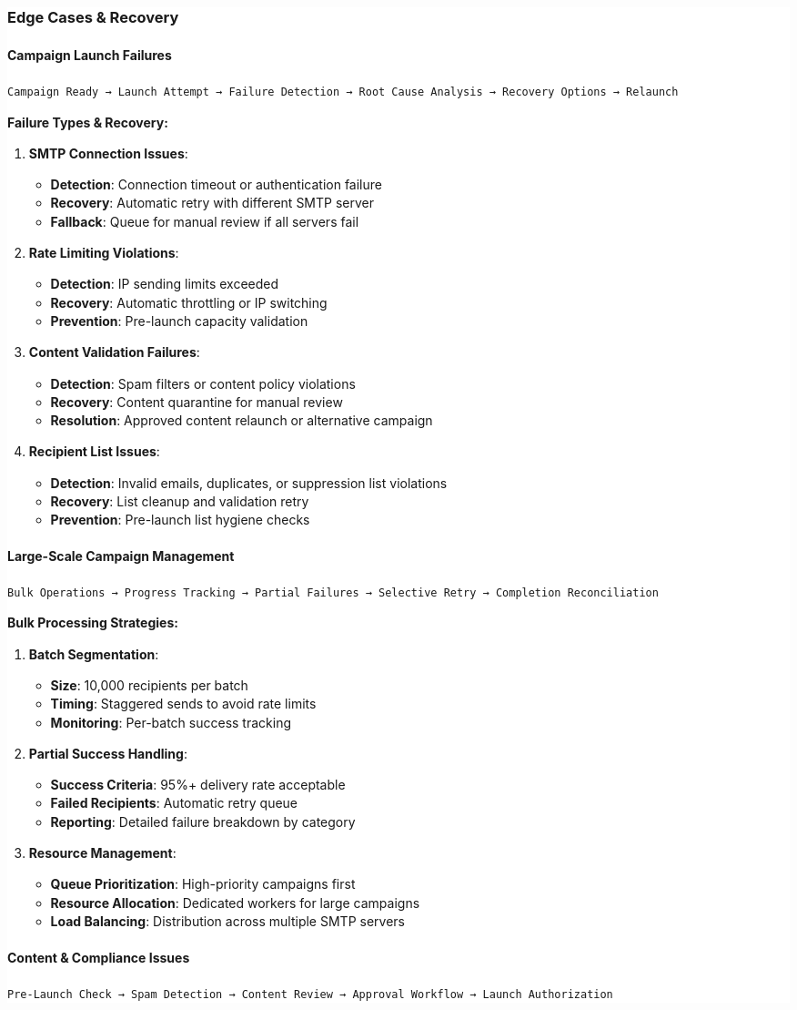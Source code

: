 ### Edge Cases & Recovery

#### Campaign Launch Failures
```
Campaign Ready → Launch Attempt → Failure Detection → Root Cause Analysis → Recovery Options → Relaunch
```

**Failure Types & Recovery:**
1. **SMTP Connection Issues**:
   - **Detection**: Connection timeout or authentication failure
   - **Recovery**: Automatic retry with different SMTP server
   - **Fallback**: Queue for manual review if all servers fail

2. **Rate Limiting Violations**:
   - **Detection**: IP sending limits exceeded
   - **Recovery**: Automatic throttling or IP switching
   - **Prevention**: Pre-launch capacity validation

3. **Content Validation Failures**:
   - **Detection**: Spam filters or content policy violations
   - **Recovery**: Content quarantine for manual review
   - **Resolution**: Approved content relaunch or alternative campaign

4. **Recipient List Issues**:
   - **Detection**: Invalid emails, duplicates, or suppression list violations
   - **Recovery**: List cleanup and validation retry
   - **Prevention**: Pre-launch list hygiene checks

#### Large-Scale Campaign Management
```
Bulk Operations → Progress Tracking → Partial Failures → Selective Retry → Completion Reconciliation
```

**Bulk Processing Strategies:**
1. **Batch Segmentation**:
   - **Size**: 10,000 recipients per batch
   - **Timing**: Staggered sends to avoid rate limits
   - **Monitoring**: Per-batch success tracking

2. **Partial Success Handling**:
   - **Success Criteria**: 95%+ delivery rate acceptable
   - **Failed Recipients**: Automatic retry queue
   - **Reporting**: Detailed failure breakdown by category

3. **Resource Management**:
   - **Queue Prioritization**: High-priority campaigns first
   - **Resource Allocation**: Dedicated workers for large campaigns
   - **Load Balancing**: Distribution across multiple SMTP servers

#### Content & Compliance Issues
```
Pre-Launch Check → Spam Detection → Content Review → Approval Workflow → Launch Authorization
```
